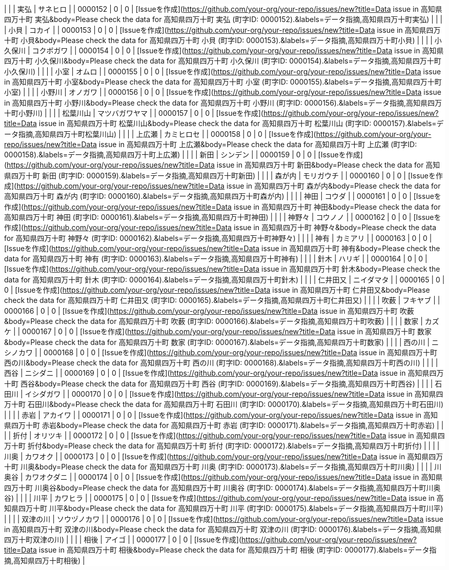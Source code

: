 |  |  | 実弘 |   サネヒロ |  | 0000152 | 0 | 0 | [Issueを作成](https://github.com/your-org/your-repo/issues/new?title=Data issue in 高知県四万十町   実弘&body=Please check the data for 高知県四万十町   実弘 (町字ID: 0000152).&labels=データ指摘,高知県四万十町実弘) |
|  |  | 小貝 |   コカイ |  | 0000153 | 0 | 0 | [Issueを作成](https://github.com/your-org/your-repo/issues/new?title=Data issue in 高知県四万十町   小貝&body=Please check the data for 高知県四万十町   小貝 (町字ID: 0000153).&labels=データ指摘,高知県四万十町小貝) |
|  |  | 小久保川 |   コクボガワ |  | 0000154 | 0 | 0 | [Issueを作成](https://github.com/your-org/your-repo/issues/new?title=Data issue in 高知県四万十町   小久保川&body=Please check the data for 高知県四万十町   小久保川 (町字ID: 0000154).&labels=データ指摘,高知県四万十町小久保川) |
|  |  | 小室 |   オムロ |  | 0000155 | 0 | 0 | [Issueを作成](https://github.com/your-org/your-repo/issues/new?title=Data issue in 高知県四万十町   小室&body=Please check the data for 高知県四万十町   小室 (町字ID: 0000155).&labels=データ指摘,高知県四万十町小室) |
|  |  | 小野川 |   オノガワ |  | 0000156 | 0 | 0 | [Issueを作成](https://github.com/your-org/your-repo/issues/new?title=Data issue in 高知県四万十町   小野川&body=Please check the data for 高知県四万十町   小野川 (町字ID: 0000156).&labels=データ指摘,高知県四万十町小野川) |
|  |  | 松葉川山 |   マツバガワヤマ |  | 0000157 | 0 | 0 | [Issueを作成](https://github.com/your-org/your-repo/issues/new?title=Data issue in 高知県四万十町   松葉川山&body=Please check the data for 高知県四万十町   松葉川山 (町字ID: 0000157).&labels=データ指摘,高知県四万十町松葉川山) |
|  |  | 上広瀬 |   カミヒロセ |  | 0000158 | 0 | 0 | [Issueを作成](https://github.com/your-org/your-repo/issues/new?title=Data issue in 高知県四万十町   上広瀬&body=Please check the data for 高知県四万十町   上広瀬 (町字ID: 0000158).&labels=データ指摘,高知県四万十町上広瀬) |
|  |  | 新田 |   シンデン |  | 0000159 | 0 | 0 | [Issueを作成](https://github.com/your-org/your-repo/issues/new?title=Data issue in 高知県四万十町   新田&body=Please check the data for 高知県四万十町   新田 (町字ID: 0000159).&labels=データ指摘,高知県四万十町新田) |
|  |  | 森が内 |   モリガウチ |  | 0000160 | 0 | 0 | [Issueを作成](https://github.com/your-org/your-repo/issues/new?title=Data issue in 高知県四万十町   森が内&body=Please check the data for 高知県四万十町   森が内 (町字ID: 0000160).&labels=データ指摘,高知県四万十町森が内) |
|  |  | 神田 |   コウダ |  | 0000161 | 0 | 0 | [Issueを作成](https://github.com/your-org/your-repo/issues/new?title=Data issue in 高知県四万十町   神田&body=Please check the data for 高知県四万十町   神田 (町字ID: 0000161).&labels=データ指摘,高知県四万十町神田) |
|  |  | 神野々 |   コウノノ |  | 0000162 | 0 | 0 | [Issueを作成](https://github.com/your-org/your-repo/issues/new?title=Data issue in 高知県四万十町   神野々&body=Please check the data for 高知県四万十町   神野々 (町字ID: 0000162).&labels=データ指摘,高知県四万十町神野々) |
|  |  | 神有 |   カミアリ |  | 0000163 | 0 | 0 | [Issueを作成](https://github.com/your-org/your-repo/issues/new?title=Data issue in 高知県四万十町   神有&body=Please check the data for 高知県四万十町   神有 (町字ID: 0000163).&labels=データ指摘,高知県四万十町神有) |
|  |  | 針木 |   ハリギ |  | 0000164 | 0 | 0 | [Issueを作成](https://github.com/your-org/your-repo/issues/new?title=Data issue in 高知県四万十町   針木&body=Please check the data for 高知県四万十町   針木 (町字ID: 0000164).&labels=データ指摘,高知県四万十町針木) |
|  |  | 仁井田又 |   ニイダマタ |  | 0000165 | 0 | 0 | [Issueを作成](https://github.com/your-org/your-repo/issues/new?title=Data issue in 高知県四万十町   仁井田又&body=Please check the data for 高知県四万十町   仁井田又 (町字ID: 0000165).&labels=データ指摘,高知県四万十町仁井田又) |
|  |  | 吹薮 |   フキヤブ |  | 0000166 | 0 | 0 | [Issueを作成](https://github.com/your-org/your-repo/issues/new?title=Data issue in 高知県四万十町   吹薮&body=Please check the data for 高知県四万十町   吹薮 (町字ID: 0000166).&labels=データ指摘,高知県四万十町吹薮) |
|  |  | 数家 |   カズケ |  | 0000167 | 0 | 0 | [Issueを作成](https://github.com/your-org/your-repo/issues/new?title=Data issue in 高知県四万十町   数家&body=Please check the data for 高知県四万十町   数家 (町字ID: 0000167).&labels=データ指摘,高知県四万十町数家) |
|  |  | 西の川 |   ニシノカワ |  | 0000168 | 0 | 0 | [Issueを作成](https://github.com/your-org/your-repo/issues/new?title=Data issue in 高知県四万十町   西の川&body=Please check the data for 高知県四万十町   西の川 (町字ID: 0000168).&labels=データ指摘,高知県四万十町西の川) |
|  |  | 西谷 |   ニシダニ |  | 0000169 | 0 | 0 | [Issueを作成](https://github.com/your-org/your-repo/issues/new?title=Data issue in 高知県四万十町   西谷&body=Please check the data for 高知県四万十町   西谷 (町字ID: 0000169).&labels=データ指摘,高知県四万十町西谷) |
|  |  | 石田川 |   イシダガワ |  | 0000170 | 0 | 0 | [Issueを作成](https://github.com/your-org/your-repo/issues/new?title=Data issue in 高知県四万十町   石田川&body=Please check the data for 高知県四万十町   石田川 (町字ID: 0000170).&labels=データ指摘,高知県四万十町石田川) |
|  |  | 赤岩 |   アカイワ |  | 0000171 | 0 | 0 | [Issueを作成](https://github.com/your-org/your-repo/issues/new?title=Data issue in 高知県四万十町   赤岩&body=Please check the data for 高知県四万十町   赤岩 (町字ID: 0000171).&labels=データ指摘,高知県四万十町赤岩) |
|  |  | 折付 |   オリツキ |  | 0000172 | 0 | 0 | [Issueを作成](https://github.com/your-org/your-repo/issues/new?title=Data issue in 高知県四万十町   折付&body=Please check the data for 高知県四万十町   折付 (町字ID: 0000172).&labels=データ指摘,高知県四万十町折付) |
|  |  | 川奥 |   カワオク |  | 0000173 | 0 | 0 | [Issueを作成](https://github.com/your-org/your-repo/issues/new?title=Data issue in 高知県四万十町   川奥&body=Please check the data for 高知県四万十町   川奥 (町字ID: 0000173).&labels=データ指摘,高知県四万十町川奥) |
|  |  | 川奥谷 |   カワオクダニ |  | 0000174 | 0 | 0 | [Issueを作成](https://github.com/your-org/your-repo/issues/new?title=Data issue in 高知県四万十町   川奥谷&body=Please check the data for 高知県四万十町   川奥谷 (町字ID: 0000174).&labels=データ指摘,高知県四万十町川奥谷) |
|  |  | 川平 |   カワヒラ |  | 0000175 | 0 | 0 | [Issueを作成](https://github.com/your-org/your-repo/issues/new?title=Data issue in 高知県四万十町   川平&body=Please check the data for 高知県四万十町   川平 (町字ID: 0000175).&labels=データ指摘,高知県四万十町川平) |
|  |  | 双津の川 |   ソウヅノカワ |  | 0000176 | 0 | 0 | [Issueを作成](https://github.com/your-org/your-repo/issues/new?title=Data issue in 高知県四万十町   双津の川&body=Please check the data for 高知県四万十町   双津の川 (町字ID: 0000176).&labels=データ指摘,高知県四万十町双津の川) |
|  |  | 相後 |   アイゴ |  | 0000177 | 0 | 0 | [Issueを作成](https://github.com/your-org/your-repo/issues/new?title=Data issue in 高知県四万十町   相後&body=Please check the data for 高知県四万十町   相後 (町字ID: 0000177).&labels=データ指摘,高知県四万十町相後) |